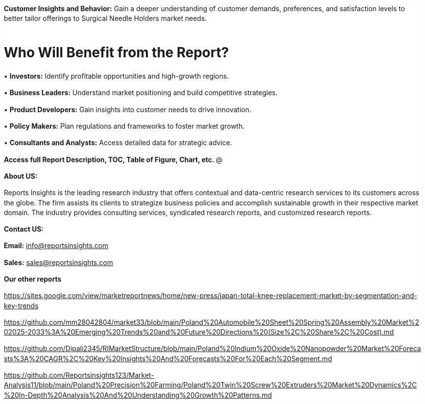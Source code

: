 <strong>Customer Insights and Behavior:</strong>
Gain a deeper understanding of customer demands, preferences, and satisfaction levels to better tailor offerings to Surgical Needle Holders market needs.

# <strong>Who Will Benefit from the Report?</strong>

• <strong>Investors:</strong> Identify profitable opportunities and high-growth regions.

• <strong>Business Leaders:</strong> Understand market positioning and build competitive strategies.

• <strong>Product Developers:</strong> Gain insights into customer needs to drive innovation.

• <strong>Policy Makers:</strong> Plan regulations and frameworks to foster market growth.

• <strong>Consultants and Analysts:</strong> Access detailed data for strategic advice.
</ul>
<strong>Access full Report Description, TOC, Table of Figure, Chart, etc. </strong>@  <a href= style=color:#0000ff;></a></font>

<strong><strong>About US</strong>:</strong>

Reports Insights is the leading research industry that offers contextual and data-centric research services to its customers across the globe. The firm assists its clients to strategize business policies and accomplish sustainable growth in their respective market domain. The industry provides consulting services, syndicated research reports, and customized research reports.

<strong>Contact US:</strong>

<p class=""""><b>Email:</b> <a href=mailto:info@reportsinsights.com>info@reportsinsights.com</a></p>
<p class=""""><b>Sales:</b> <a href=mailto:sales@reportsinsights.com>sales@reportsinsights.com</a></p>

<strong>Our other reports</strong>

<a href=https://sites.google.com/view/marketreportnews/home/new-press/japan-total-knee-replacement-market-by-segmentation-and-key-trends>https://sites.google.com/view/marketreportnews/home/new-press/japan-total-knee-replacement-market-by-segmentation-and-key-trends</a>

<a href=https://github.com/mm28042804/market33/blob/main/Poland%20Automobile%20Sheet%20Spring%20Assembly%20Market%202025-2033%3A%20Emerging%20Trends%20and%20Future%20Directions%20(Size%2C%20Share%2C%20Cost).md>https://github.com/mm28042804/market33/blob/main/Poland%20Automobile%20Sheet%20Spring%20Assembly%20Market%202025-2033%3A%20Emerging%20Trends%20and%20Future%20Directions%20(Size%2C%20Share%2C%20Cost).md</a>

<a href=https://github.com/Dipali2345/RIMarketStructure/blob/main/Poland%20Indium%20Oxide%20Nanopowder%20Market%20Forecasts%3A%20CAGR%2C%20Key%20Insights%20And%20Forecasts%20For%20Each%20Segment.md>https://github.com/Dipali2345/RIMarketStructure/blob/main/Poland%20Indium%20Oxide%20Nanopowder%20Market%20Forecasts%3A%20CAGR%2C%20Key%20Insights%20And%20Forecasts%20For%20Each%20Segment.md</a>

<a href=https://github.com/Reportsinsights123/Market-Analysis11/blob/main/Poland%20Precision%20Farming/Poland%20Twin%20Screw%20Extruders%20Market%20Dynamics%2C%20In-Depth%20Analysis%20And%20Understanding%20Growth%20Patterns.md>https://github.com/Reportsinsights123/Market-Analysis11/blob/main/Poland%20Precision%20Farming/Poland%20Twin%20Screw%20Extruders%20Market%20Dynamics%2C%20In-Depth%20Analysis%20And%20Understanding%20Growth%20Patterns.md</a>
